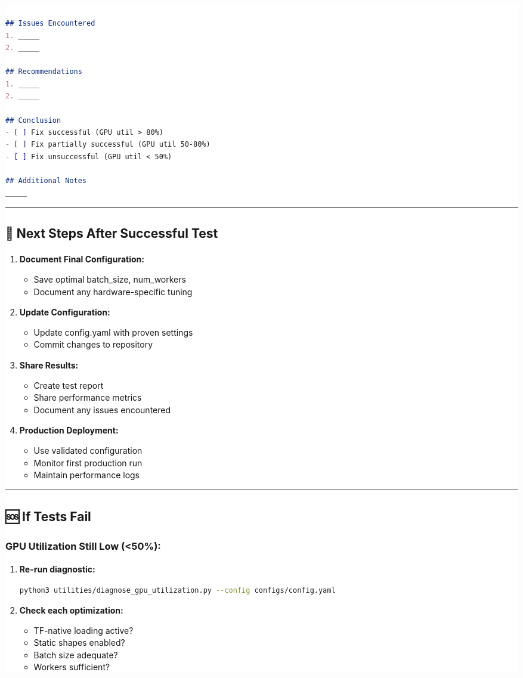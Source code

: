 ```markdown

## Issues Encountered
1. _____
2. _____

## Recommendations
1. _____
2. _____

## Conclusion
- [ ] Fix successful (GPU util > 80%)
- [ ] Fix partially successful (GPU util 50-80%)
- [ ] Fix unsuccessful (GPU util < 50%)

## Additional Notes
_____
```

---

## 🚀 Next Steps After Successful Test

1. **Document Final Configuration:**
   - Save optimal batch_size, num_workers
   - Document any hardware-specific tuning

2. **Update Configuration:**
   - Update config.yaml with proven settings
   - Commit changes to repository

3. **Share Results:**
   - Create test report
   - Share performance metrics
   - Document any issues encountered

4. **Production Deployment:**
   - Use validated configuration
   - Monitor first production run
   - Maintain performance logs

---

## 🆘 If Tests Fail

### GPU Utilization Still Low (<50%):

1. **Re-run diagnostic:**
   ```bash
   python3 utilities/diagnose_gpu_utilization.py --config configs/config.yaml
   ```

2. **Check each optimization:**
   - TF-native loading active?
   - Static shapes enabled?
   - Batch size adequate?
   - Workers sufficient?
